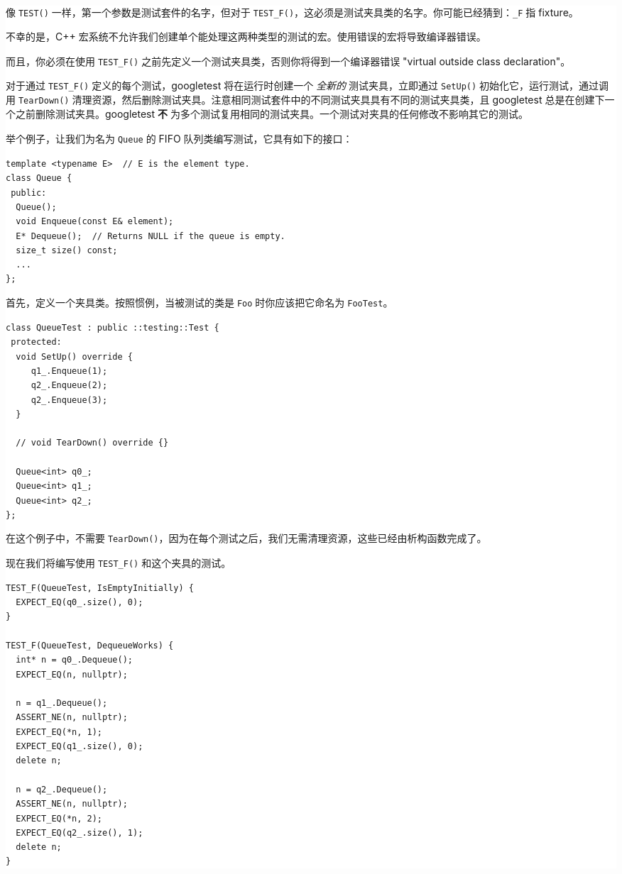 像 `TEST()` 一样，第一个参数是测试套件的名字，但对于 `TEST_F()`，这必须是测试夹具类的名字。你可能已经猜到：`_F` 指 fixture。

不幸的是，C++ 宏系统不允许我们创建单个能处理这两种类型的测试的宏。使用错误的宏将导致编译器错误。

而且，你必须在使用 `TEST_F()` 之前先定义一个测试夹具类，否则你将得到一个编译器错误 "virtual outside class declaration"。

对于通过 `TEST_F()` 定义的每个测试，googletest 将在运行时创建一个 *全新的* 测试夹具，立即通过 `SetUp()` 初始化它，运行测试，通过调用 `TearDown()` 清理资源，然后删除测试夹具。注意相同测试套件中的不同测试夹具具有不同的测试夹具类，且 googletest 总是在创建下一个之前删除测试夹具。googletest **不** 为多个测试复用相同的测试夹具。一个测试对夹具的任何修改不影响其它的测试。

举个例子，让我们为名为 `Queue` 的 FIFO 队列类编写测试，它具有如下的接口：
```
template <typename E>  // E is the element type.
class Queue {
 public:
  Queue();
  void Enqueue(const E& element);
  E* Dequeue();  // Returns NULL if the queue is empty.
  size_t size() const;
  ...
};
```

首先，定义一个夹具类。按照惯例，当被测试的类是 `Foo` 时你应该把它命名为 `FooTest`。
```
class QueueTest : public ::testing::Test {
 protected:
  void SetUp() override {
     q1_.Enqueue(1);
     q2_.Enqueue(2);
     q2_.Enqueue(3);
  }

  // void TearDown() override {}

  Queue<int> q0_;
  Queue<int> q1_;
  Queue<int> q2_;
};
```

在这个例子中，不需要 `TearDown()`，因为在每个测试之后，我们无需清理资源，这些已经由析构函数完成了。

现在我们将编写使用 `TEST_F()` 和这个夹具的测试。
```
TEST_F(QueueTest, IsEmptyInitially) {
  EXPECT_EQ(q0_.size(), 0);
}

TEST_F(QueueTest, DequeueWorks) {
  int* n = q0_.Dequeue();
  EXPECT_EQ(n, nullptr);

  n = q1_.Dequeue();
  ASSERT_NE(n, nullptr);
  EXPECT_EQ(*n, 1);
  EXPECT_EQ(q1_.size(), 0);
  delete n;

  n = q2_.Dequeue();
  ASSERT_NE(n, nullptr);
  EXPECT_EQ(*n, 2);
  EXPECT_EQ(q2_.size(), 1);
  delete n;
}
```
